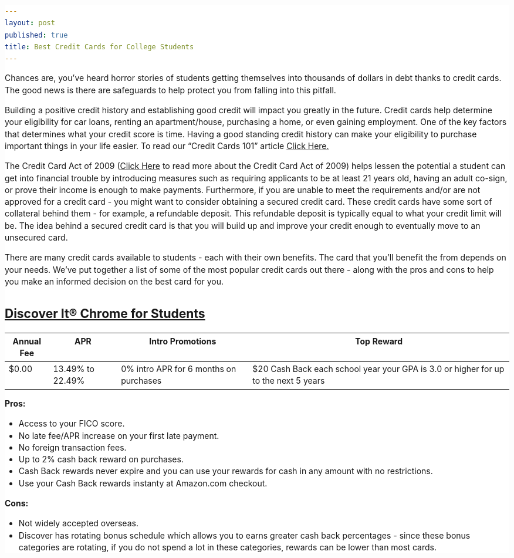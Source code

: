 ```yaml
---
layout: post
published: true
title: Best Credit Cards for College Students
---
```

Chances are, you’ve heard horror stories of students getting themselves into thousands of dollars in debt thanks to credit cards. The good news is there are safeguards to help protect you from falling into this pitfall. 

Building a positive credit history and establishing good credit will impact you greatly in the future. Credit cards help determine your eligibility for car loans, renting an apartment/house, purchasing a home, or even gaining employment. One of the key factors that determines what your credit score is time. Having a good standing credit history can make your eligibility to purchase important things in your life easier. To read our “Credit Cards 101” article [Click Here.](http://supermonedero.com/2017-01-26-credit-cards-101/)

The Credit Card Act of 2009 ([Click Here](http://www.consumerfinance.gov/credit-cards/credit-card-act/) to read more about the Credit Card Act of 2009) helps lessen the potential a student can get into financial trouble by introducing measures such as requiring applicants to be at least 21 years old, having an adult co-sign, or prove their income is enough to make payments. Furthermore, if you are unable to meet the requirements and/or are not approved for a credit card - you might want to consider obtaining a secured credit card. These credit cards have some sort of collateral behind them - for example, a refundable deposit. This refundable deposit is typically equal to what your credit limit will be. The idea behind a secured credit card is that you will build up and improve your credit enough to eventually move to an unsecured card.

There are many credit cards available to students - each with their own benefits. The card that you’ll benefit the from depends on your needs. We’ve put together a list of some of the most popular credit cards out there - along with the pros and cons to help you make an informed decision on the best card for you.

## [Discover It® Chrome for Students](https://www.discover.com/credit-cards/student/chrome-card.html)

| Annual Fee | APR              | Intro Promotions                        | Top Reward                                                                          |
|------------|------------------|-----------------------------------------|-------------------------------------------------------------------------------------|
| $0.00      | 13.49% to 22.49% | 0% intro APR  for 6 months on purchases | $20 Cash Back each school year your GPA is 3.0 or higher for up to the next 5 years |

**Pros:**

- Access to your FICO score.
- No late fee/APR increase on your first late payment.
- No foreign transaction fees.
- Up to 2% cash back reward on purchases.
- Cash Back rewards never expire and you can use your rewards for cash in any amount with no restrictions.
- Use your Cash Back rewards instanty at Amazon.com checkout.

**Cons:**

- Not widely accepted overseas.
- Discover has rotating bonus schedule which allows you to earns greater cash back percentages - since these bonus categories are rotating, if you do not spend a lot in these categories, rewards can be lower than most cards.
